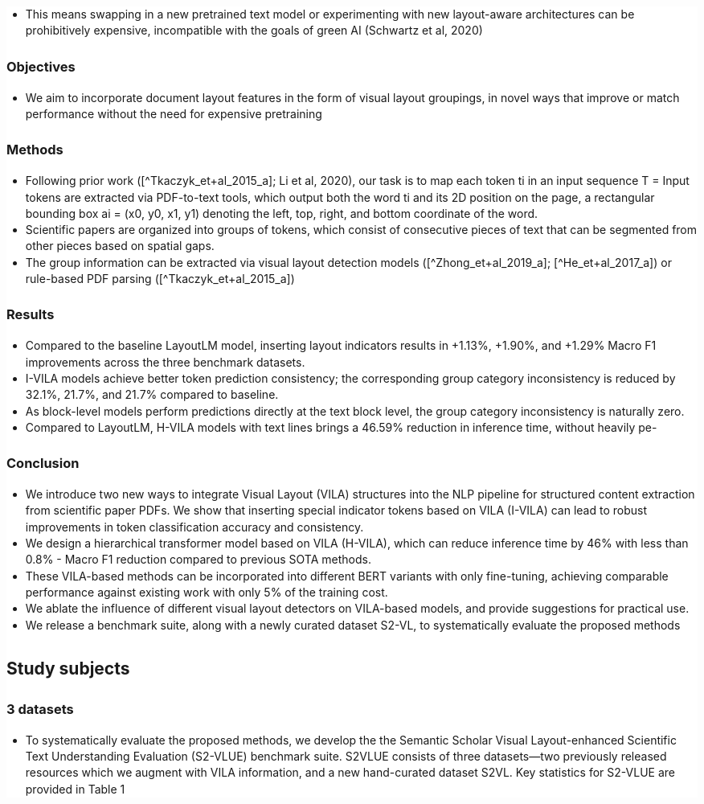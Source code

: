 - This means swapping in a new pretrained text model or experimenting with new layout-aware architectures can be prohibitively expensive, incompatible with the goals of green AI (Schwartz et al, 2020)

### Objectives
- We aim to incorporate document layout features in the form of visual layout groupings, in novel ways that improve or match performance without the need for expensive pretraining

### Methods
- Following prior work ([^Tkaczyk_et+al_2015_a]</a>; Li et al, 2020), our task is to map each token ti in an input sequence T =
Input tokens are extracted via PDF-to-text tools, which output both the word ti and its 2D position on the page, a rectangular bounding box ai = (x0, y0, x1, y1) denoting the left, top, right, and bottom coordinate of the word.
- Scientific papers are organized into groups of tokens, which consist of consecutive pieces of text that can be segmented from other pieces based on spatial gaps.
- The group information can be extracted via visual layout detection models ([^Zhong_et+al_2019_a]; [^He_et+al_2017_a]) or rule-based PDF parsing ([^Tkaczyk_et+al_2015_a]</a>)

### Results
- Compared to the baseline LayoutLM model, inserting layout indicators results in +1.13%, +1.90%, and +1.29% Macro F1 improvements across the three benchmark datasets.
- I-VILA models achieve better token prediction consistency; the corresponding group category inconsistency is reduced by 32.1%, 21.7%, and 21.7% compared to baseline.
- As block-level models perform predictions directly at the text block level, the group category inconsistency is naturally zero.
- Compared to LayoutLM, H-VILA models with text lines brings a 46.59% reduction in inference time, without heavily pe-

### Conclusion
- We introduce two new ways to integrate Visual Layout (VILA) structures into the NLP pipeline for structured content extraction from scientific paper PDFs. We show that inserting special indicator tokens based on VILA (I-VILA) can lead to robust improvements in token classification accuracy and consistency.
- We design a hierarchical transformer model based on VILA (H-VILA), which can reduce inference time by 46% with less than 0.8% - Macro F1 reduction compared to previous SOTA methods.
- These VILA-based methods can be incorporated into different BERT variants with only fine-tuning, achieving comparable performance against existing work with only 5% of the training cost.
- We ablate the influence of different visual layout detectors on VILA-based models, and provide suggestions for practical use.
- We release a benchmark suite, along with a newly curated dataset S2-VL, to systematically evaluate the proposed methods


## Study subjects

### 3 datasets
- To systematically evaluate the proposed methods, we develop the the Semantic Scholar Visual Layout-enhanced Scientific Text Understanding Evaluation (S2-VLUE) benchmark suite. S2VLUE consists of three datasets—two previously released resources which we augment with VILA information, and a new hand-curated dataset S2VL. Key statistics for S2-VLUE are provided in Table 1
